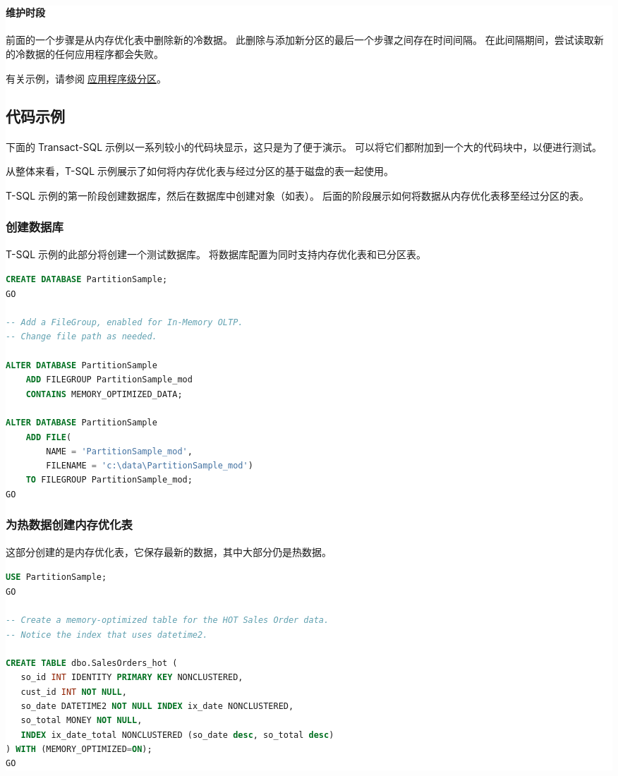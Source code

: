 #### <a name="maintenance-window"></a>维护时段

前面的一个步骤是从内存优化表中删除新的冷数据。 此删除与添加新分区的最后一个步骤之间存在时间间隔。 在此间隔期间，尝试读取新的冷数据的任何应用程序都会失败。

有关示例，请参阅 [应用程序级分区](../../relational-databases/in-memory-oltp/application-level-partitioning.md)。

## <a name="code-sample"></a>代码示例

下面的 Transact-SQL 示例以一系列较小的代码块显示，这只是为了便于演示。 可以将它们都附加到一个大的代码块中，以便进行测试。

从整体来看，T-SQL 示例展示了如何将内存优化表与经过分区的基于磁盘的表一起使用。

T-SQL 示例的第一阶段创建数据库，然后在数据库中创建对象（如表）。 后面的阶段展示如何将数据从内存优化表移至经过分区的表。

### <a name="create-a-database"></a>创建数据库

T-SQL 示例的此部分将创建一个测试数据库。 将数据库配置为同时支持内存优化表和已分区表。

```sql
CREATE DATABASE PartitionSample;
GO

-- Add a FileGroup, enabled for In-Memory OLTP.
-- Change file path as needed.

ALTER DATABASE PartitionSample
    ADD FILEGROUP PartitionSample_mod
    CONTAINS MEMORY_OPTIMIZED_DATA;

ALTER DATABASE PartitionSample
    ADD FILE(
        NAME = 'PartitionSample_mod',
        FILENAME = 'c:\data\PartitionSample_mod')
    TO FILEGROUP PartitionSample_mod;
GO
```

### <a name="create-a-memory-optimized-table-for-hot-data"></a>为热数据创建内存优化表

这部分创建的是内存优化表，它保存最新的数据，其中大部分仍是热数据。

```sql
USE PartitionSample;
GO

-- Create a memory-optimized table for the HOT Sales Order data.
-- Notice the index that uses datetime2.

CREATE TABLE dbo.SalesOrders_hot (
   so_id INT IDENTITY PRIMARY KEY NONCLUSTERED,
   cust_id INT NOT NULL,
   so_date DATETIME2 NOT NULL INDEX ix_date NONCLUSTERED,
   so_total MONEY NOT NULL,
   INDEX ix_date_total NONCLUSTERED (so_date desc, so_total desc)
) WITH (MEMORY_OPTIMIZED=ON);
GO
```
